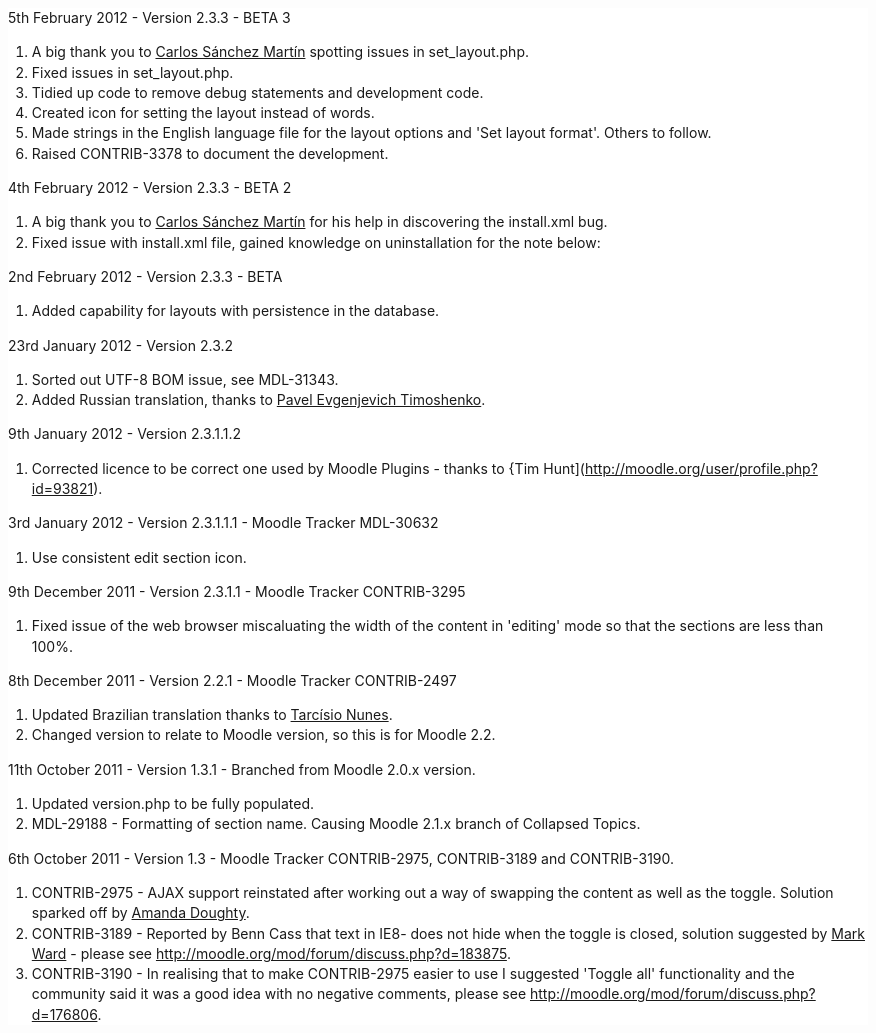5th February 2012 - Version 2.3.3 - BETA 3
  1. A big thank you to [Carlos Sánchez Martín](http://moodle.org/user/profile.php?id=743362) spotting issues in set_layout.php.
  2. Fixed issues in set_layout.php.
  3. Tidied up code to remove debug statements and development code.
  4. Created icon for setting the layout instead of words.
  5. Made strings in the English language file for the layout options and 'Set layout format'.  Others to follow.
  6. Raised CONTRIB-3378 to document the development.

4th February 2012 - Version 2.3.3 - BETA 2
  1. A big thank you to [Carlos Sánchez Martín](http://moodle.org/user/profile.php?id=743362) for his help in discovering the
     install.xml bug.
  2. Fixed issue with install.xml file, gained knowledge on uninstallation for the note below:

2nd February 2012 - Version 2.3.3 - BETA
  1. Added capability for layouts with persistence in the database.

23rd January 2012 - Version 2.3.2
  1. Sorted out UTF-8 BOM issue, see MDL-31343.
  2. Added Russian translation, thanks to [Pavel Evgenjevich Timoshenko](http://moodle.org/user/profile.php?id=1322784).

9th January 2012 - Version 2.3.1.1.2
  1. Corrected licence to be correct one used by Moodle Plugins - thanks to {Tim Hunt](http://moodle.org/user/profile.php?id=93821).

3rd January 2012 - Version 2.3.1.1.1 - Moodle Tracker MDL-30632
  1. Use consistent edit section icon.

9th December 2011 - Version 2.3.1.1 - Moodle Tracker CONTRIB-3295
  1. Fixed issue of the web browser miscaluating the width of the content in 'editing' mode so that the sections
     are less than 100%.

8th December 2011 - Version 2.2.1 - Moodle Tracker CONTRIB-2497
  1. Updated Brazilian translation thanks to [Tarcísio Nunes](http://moodle.org/user/profile.php?id=1149633).
  2. Changed version to relate to Moodle version, so this is for Moodle 2.2.

11th October 2011 - Version 1.3.1 - Branched from Moodle 2.0.x version.
  1. Updated version.php to be fully populated.
  2. MDL-29188 - Formatting of section name.  Causing Moodle 2.1.x branch of Collapsed Topics.

6th October 2011 - Version 1.3 - Moodle Tracker CONTRIB-2975, CONTRIB-3189 and CONTRIB-3190.
  1. CONTRIB-2975 - AJAX support reinstated after working out a way of swapping the content as well as the toggle.  Solution
                    sparked off by [Amanda Doughty](http://tracker.moodle.org/secure/ViewProfile.jspa?name=amanda.doughty).
  2. CONTRIB-3189 - Reported by Benn Cass that text in IE8- does not hide when the toggle is closed, solution suggested
                    by [Mark Ward](http://moodle.org/user/profile.php?id=489101) - please see
                    http://moodle.org/mod/forum/discuss.php?d=183875.
  3. CONTRIB-3190 - In realising that to make CONTRIB-2975 easier to use I suggested 'Toggle all' functionality and the
                    community said it was a good idea with no negative comments, please see
                    http://moodle.org/mod/forum/discuss.php?d=176806.

